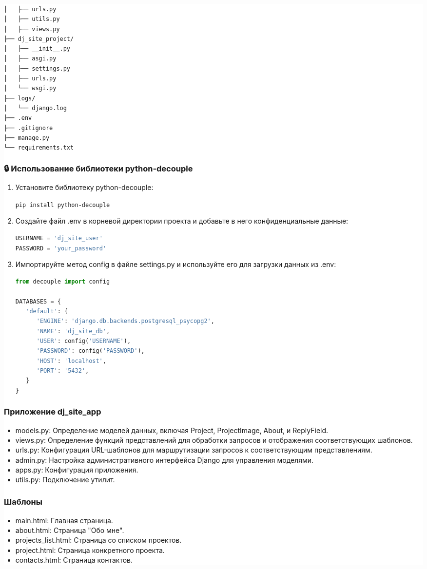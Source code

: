    ```
   │   ├── urls.py
   │   ├── utils.py
   │   ├── views.py
   ├── dj_site_project/
   │   ├── __init__.py
   │   ├── asgi.py
   │   ├── settings.py
   │   ├── urls.py
   │   └── wsgi.py
   ├── logs/
   │   └── django.log
   ├── .env
   ├── .gitignore
   ├── manage.py
   └── requirements.txt
   ```
### 🔒 Использование библиотеки python-decouple
1. Установите библиотеку python-decouple:
   ```bash
   pip install python-decouple
   ```
2. Создайте файл .env в корневой директории проекта и добавьте в него конфиденциальные данные:
   ```python
   USERNAME = 'dj_site_user'
   PASSWORD = 'your_password'
   ```
3. Импортируйте метод config в файле settings.py и используйте его для загрузки данных из .env:
   ```python
   from decouple import config
   
   DATABASES = {
      'default': {
         'ENGINE': 'django.db.backends.postgresql_psycopg2',
         'NAME': 'dj_site_db',
         'USER': config('USERNAME'),
         'PASSWORD': config('PASSWORD'),
         'HOST': 'localhost',
         'PORT': '5432',
      }
   }
   ```
### Приложение dj_site_app
- models.py: Определение моделей данных, включая Project, ProjectImage, About, и ReplyField.
- views.py: Определение функций представлений для обработки запросов и отображения соответствующих шаблонов.
- urls.py: Конфигурация URL-шаблонов для маршрутизации запросов к соответствующим представлениям.
- admin.py: Настройка административного интерфейса Django для управления моделями.
- apps.py: Конфигурация приложения.
- utils.py: Подключение утилит.

### Шаблоны
- main.html: Главная страница.
- about.html: Страница "Обо мне".
- projects_list.html: Страница со списком проектов.
- project.html: Страница конкретного проекта.
- contacts.html: Страница контактов.
